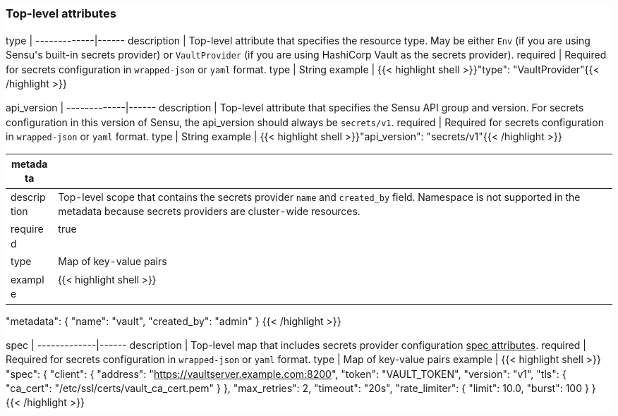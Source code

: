 ### Top-level attributes

type         | 
-------------|------
description  | Top-level attribute that specifies the resource type. May be either `Env` (if you are using Sensu's built-in secrets provider) or `VaultProvider` (if you are using HashiCorp Vault as the secrets provider).
required     | Required for secrets configuration in `wrapped-json` or `yaml` format.
type         | String
example      | {{< highlight shell >}}"type": "VaultProvider"{{< /highlight >}}

api_version  | 
-------------|------
description  | Top-level attribute that specifies the Sensu API group and version. For secrets configuration in this version of Sensu, the api_version should always be `secrets/v1`.
required     | Required for secrets configuration in `wrapped-json` or `yaml` format.
type         | String
example      | {{< highlight shell >}}"api_version": "secrets/v1"{{< /highlight >}}

metadata     |      |
-------------|------
description  | Top-level scope that contains the secrets provider `name` and `created_by` field. Namespace is not supported in the metadata because secrets providers are cluster-wide resources.
required     | true
type         | Map of key-value pairs
example      | {{< highlight shell >}}
"metadata": {
  "name": "vault",
  "created_by": "admin"
}
{{< /highlight >}}

spec         | 
-------------|------
description  | Top-level map that includes secrets provider configuration [spec attributes][8].
required     | Required for secrets configuration in `wrapped-json` or `yaml` format.
type         | Map of key-value pairs
example      | {{< highlight shell >}}
"spec": {
  "client": {
    "address": "https://vaultserver.example.com:8200",
    "token": "VAULT_TOKEN",
    "version": "v1",
    "tls": {
      "ca_cert": "/etc/ssl/certs/vault_ca_cert.pem"
    }
  },
  "max_retries": 2,
  "timeout": "20s",
  "rate_limiter": {
    "limit": 10.0,
    "burst": 100
  }
}
{{< /highlight >}}


[1]: ../../getting-started/enterprise/
[2]: ../../api/secrets/
[3]: ../../sensuctl/reference/
[4]: ../backend/#configuration-via-environment-variables
[5]: https://www.vaultproject.io/docs/what-is-vault/
[6]: ../../reference/rbac#default-users
[7]: ../../sensuctl/reference#create-resources
[8]: #spec-attributes
[9]: ../secrets/
[10]: https://www.vaultproject.io/docs/auth/token/
[11]: https://www.vaultproject.io/api/auth/cert/index.html
[12]: #client-attributes
[14]: https://www.vaultproject.io/api-docs/
[15]: https://www.vaultproject.io/api/auth/cert/index.html#parameters-7
[16]: ../../guides/secrets-management/
[17]: #rate-limiter-attributes